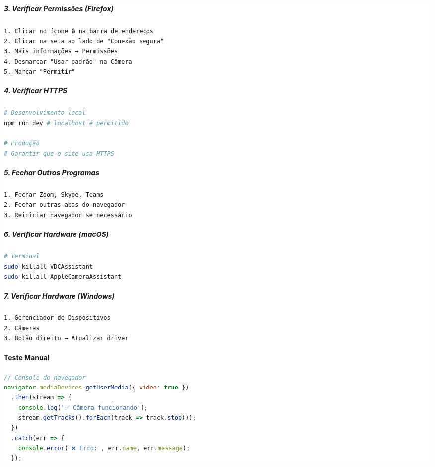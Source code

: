 ##### 3. Verificar Permissões (Firefox)

```
1. Clicar no ícone 🔒 na barra de endereços
2. Clicar na seta ao lado de "Conexão segura"
3. Mais informações → Permissões
4. Desmarcar "Usar padrão" na Câmera
5. Marcar "Permitir"
```

##### 4. Verificar HTTPS

```bash
# Desenvolvimento local
npm run dev # localhost é permitido

# Produção
# Garantir que o site usa HTTPS
```

##### 5. Fechar Outros Programas

```
1. Fechar Zoom, Skype, Teams
2. Fechar outras abas do navegador
3. Reiniciar navegador se necessário
```

##### 6. Verificar Hardware (macOS)

```bash
# Terminal
sudo killall VDCAssistant
sudo killall AppleCameraAssistant
```

##### 7. Verificar Hardware (Windows)

```
1. Gerenciador de Dispositivos
2. Câmeras
3. Botão direito → Atualizar driver
```

#### Teste Manual

```javascript
// Console do navegador
navigator.mediaDevices.getUserMedia({ video: true })
  .then(stream => {
    console.log('✅ Câmera funcionando');
    stream.getTracks().forEach(track => track.stop());
  })
  .catch(err => {
    console.error('❌ Erro:', err.name, err.message);
  });
```
